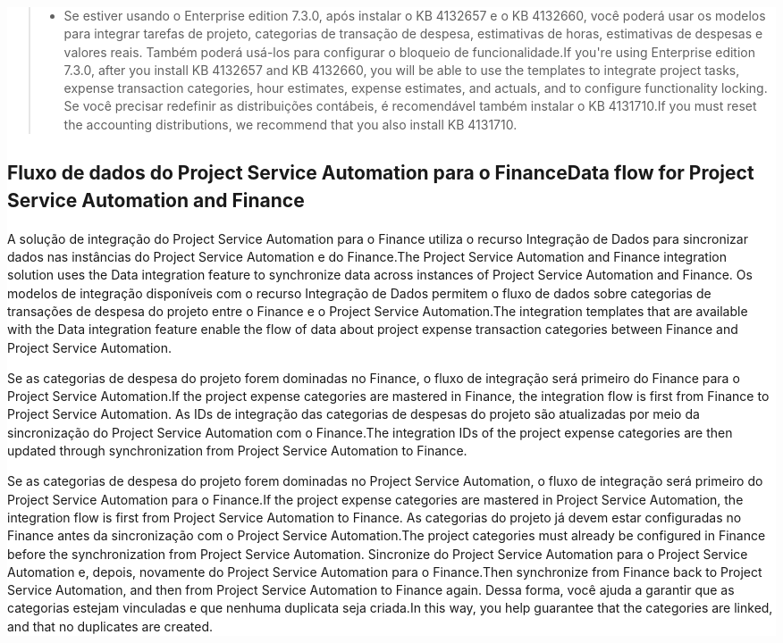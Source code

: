> - <span data-ttu-id="766ee-107">Se estiver usando o Enterprise edition 7.3.0, após instalar o KB 4132657 e o KB 4132660, você poderá usar os modelos para integrar tarefas de projeto, categorias de transação de despesa, estimativas de horas, estimativas de despesas e valores reais. Também poderá usá-los para configurar o bloqueio de funcionalidade.</span><span class="sxs-lookup"><span data-stu-id="766ee-107">If you're using Enterprise edition 7.3.0, after you install KB 4132657 and KB 4132660, you will be able to use the templates to integrate project tasks, expense transaction categories, hour estimates, expense estimates, and actuals, and to configure functionality locking.</span></span> <span data-ttu-id="766ee-108">Se você precisar redefinir as distribuições contábeis, é recomendável também instalar o KB 4131710.</span><span class="sxs-lookup"><span data-stu-id="766ee-108">If you must reset the accounting distributions, we recommend that you also install KB 4131710.</span></span>

## <a name="data-flow-for-project-service-automation-and-finance"></a><span data-ttu-id="766ee-109">Fluxo de dados do Project Service Automation para o Finance</span><span class="sxs-lookup"><span data-stu-id="766ee-109">Data flow for Project Service Automation and Finance</span></span>

<span data-ttu-id="766ee-110">A solução de integração do Project Service Automation para o Finance utiliza o recurso Integração de Dados para sincronizar dados nas instâncias do Project Service Automation e do Finance.</span><span class="sxs-lookup"><span data-stu-id="766ee-110">The Project Service Automation and Finance integration solution uses the Data integration feature to synchronize data across instances of Project Service Automation and Finance.</span></span> <span data-ttu-id="766ee-111">Os modelos de integração disponíveis com o recurso Integração de Dados permitem o fluxo de dados sobre categorias de transações de despesa do projeto entre o Finance e o Project Service Automation.</span><span class="sxs-lookup"><span data-stu-id="766ee-111">The integration templates that are available with the Data integration feature enable the flow of data about project expense transaction categories between Finance and Project Service Automation.</span></span>

<span data-ttu-id="766ee-112">Se as categorias de despesa do projeto forem dominadas no Finance, o fluxo de integração será primeiro do Finance para o Project Service Automation.</span><span class="sxs-lookup"><span data-stu-id="766ee-112">If the project expense categories are mastered in Finance, the integration flow is first from Finance to Project Service Automation.</span></span> <span data-ttu-id="766ee-113">As IDs de integração das categorias de despesas do projeto são atualizadas por meio da sincronização do Project Service Automation com o Finance.</span><span class="sxs-lookup"><span data-stu-id="766ee-113">The integration IDs of the project expense categories are then updated through synchronization from Project Service Automation to Finance.</span></span>

<span data-ttu-id="766ee-114">Se as categorias de despesa do projeto forem dominadas no Project Service Automation, o fluxo de integração será primeiro do Project Service Automation para o Finance.</span><span class="sxs-lookup"><span data-stu-id="766ee-114">If the project expense categories are mastered in Project Service Automation, the integration flow is first from Project Service Automation to Finance.</span></span> <span data-ttu-id="766ee-115">As categorias do projeto já devem estar configuradas no Finance antes da sincronização com o Project Service Automation.</span><span class="sxs-lookup"><span data-stu-id="766ee-115">The project categories must already be configured in Finance before the synchronization from Project Service Automation.</span></span> <span data-ttu-id="766ee-116">Sincronize do Project Service Automation para o Project Service Automation e, depois, novamente do Project Service Automation para o Finance.</span><span class="sxs-lookup"><span data-stu-id="766ee-116">Then synchronize from Finance back to Project Service Automation, and then from Project Service Automation to Finance again.</span></span> <span data-ttu-id="766ee-117">Dessa forma, você ajuda a garantir que as categorias estejam vinculadas e que nenhuma duplicata seja criada.</span><span class="sxs-lookup"><span data-stu-id="766ee-117">In this way, you help guarantee that the categories are linked, and that no duplicates are created.</span></span>
